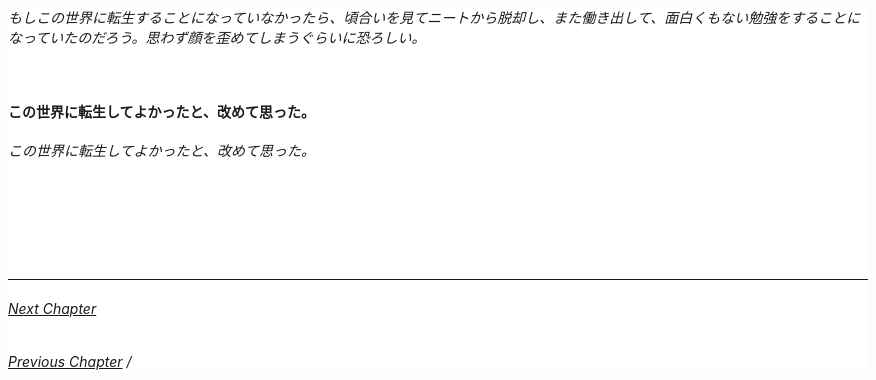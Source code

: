 *もしこの世界に転生することになっていなかったら、頃合いを見てニートから脱却し、また働き出して、面白くもない勉強をすることになっていたのだろう。思わず顔を歪めてしまうぐらいに恐ろしい。*

&nbsp;

#### この世界に転生してよかったと、改めて思った。

*この世界に転生してよかったと、改めて思った。*

&nbsp;

&nbsp;

&nbsp;


---

###### [Next Chapter](./chapter_0174.md)
###### [Previous Chapter](./chapter_0172.md)&nbsp;/&nbsp;
